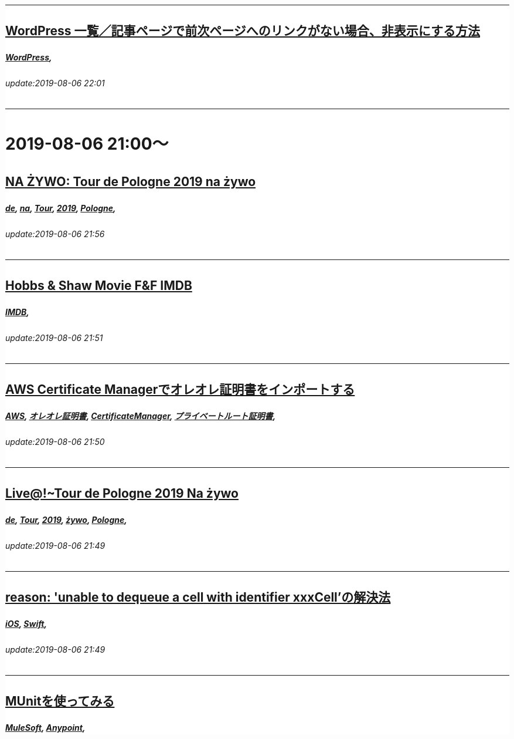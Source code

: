 
---
## [WordPress 一覧／記事ページで前次ページへのリンクがない場合、非表示にする方法](https://qiita.com/flatsato/items/0bacfbdb2edb0521d31d)
##### [WordPress](https://qiita.com/tags/WordPress), 
###### update:2019-08-06 22:01
---




# 2019-08-06 21:00～
## [ NA ŻYWO: Tour de Pologne 2019 na żywo](https://qiita.com/davuxozudusdsss/items/ac6bb5a562d9447c5ded)
##### [de](https://qiita.com/tags/de), [na](https://qiita.com/tags/na), [Tour](https://qiita.com/tags/Tour), [2019](https://qiita.com/tags/2019), [Pologne](https://qiita.com/tags/Pologne), 
###### update:2019-08-06 21:56
---
## [Hobbs & Shaw Movie F&F IMDB](https://qiita.com/mozi/items/be823b5b064101ed987c)
##### [IMDB](https://qiita.com/tags/IMDB), 
###### update:2019-08-06 21:51
---
## [AWS Certificate Managerでオレオレ証明書をインポートする](https://qiita.com/Raccoon-san/items/f342c4f41c8d6ce465cb)
##### [AWS](https://qiita.com/tags/AWS), [オレオレ証明書](https://qiita.com/tags/オレオレ証明書), [CertificateManager](https://qiita.com/tags/CertificateManager), [プライベートルート証明書](https://qiita.com/tags/プライベートルート証明書), 
###### update:2019-08-06 21:50
---
## [Live@!~Tour de Pologne 2019 Na żywo](https://qiita.com/weveasdsfda/items/af8c010f77fe8f62e11f)
##### [de](https://qiita.com/tags/de), [Tour](https://qiita.com/tags/Tour), [2019](https://qiita.com/tags/2019), [żywo](https://qiita.com/tags/żywo), [Pologne](https://qiita.com/tags/Pologne), 
###### update:2019-08-06 21:49
---
## [ reason: 'unable to dequeue a cell with identifier xxxCell’の解決法](https://qiita.com/kousuke-hachiware/items/3e82c59090c35662ac0a)
##### [iOS](https://qiita.com/tags/iOS), [Swift](https://qiita.com/tags/Swift), 
###### update:2019-08-06 21:49
---
## [MUnitを使ってみる](https://qiita.com/ykibe/items/3bef93203369b7c76a7a)
##### [MuleSoft](https://qiita.com/tags/MuleSoft), [Anypoint](https://qiita.com/tags/Anypoint), 